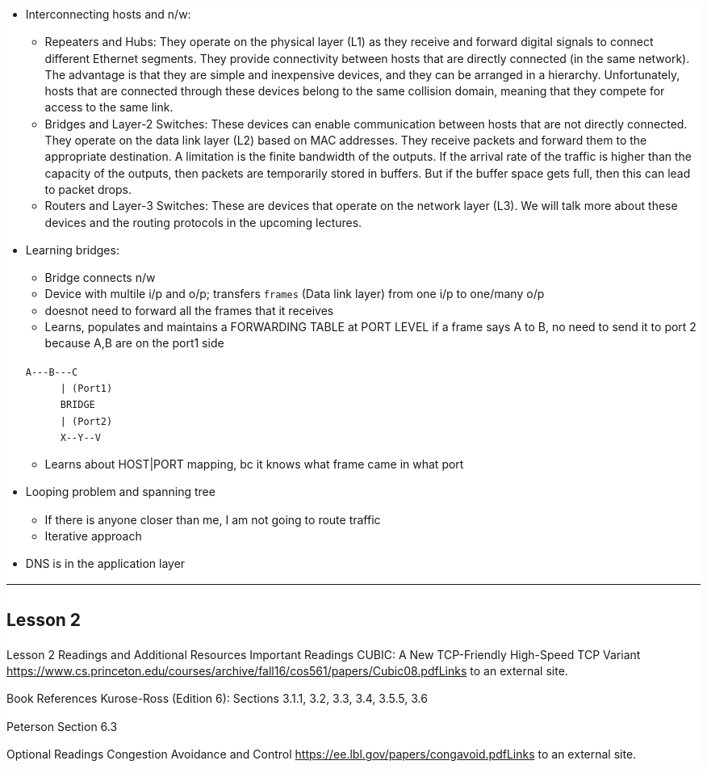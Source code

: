 - Interconnecting hosts and n/w:

  - Repeaters and Hubs: They operate on the physical layer (L1) as they receive and forward digital signals to connect different Ethernet segments. They provide connectivity between hosts that are directly connected (in the same network). The advantage is that they are simple and inexpensive devices, and they can be arranged in a hierarchy. Unfortunately, hosts that are connected through these devices belong to the same collision domain, meaning that they compete for access to the same link.
  - Bridges and Layer-2 Switches: These devices can enable communication between hosts that are not directly connected. They operate on the data link layer (L2) based on MAC addresses. They receive packets and forward them to the appropriate destination. A limitation is the finite bandwidth of the outputs. If the arrival rate of the traffic is higher than the capacity of the outputs, then packets are temporarily stored in buffers. But if the buffer space gets full, then this can lead to packet drops.
  - Routers and Layer-3 Switches: These are devices that operate on the network layer (L3). We will talk more about these devices and the routing protocols in the upcoming lectures.

- Learning bridges:
  - Bridge connects n/w
  - Device with multile i/p and o/p; transfers `frames` (Data link layer) from one i/p to one/many o/p
  - doesnot need to forward all the frames that it receives
  - Learns, populates and maintains a FORWARDING TABLE at PORT LEVEL
    if a frame says A to B, no need to send it to port 2 because A,B are on the port1 side
  ```
  A---B---C
        | (Port1)
        BRIDGE
        | (Port2)
        X--Y--V
  ```
  - Learns about HOST|PORT mapping, bc it knows what frame came in what port
- Looping problem and spanning tree

  - If there is anyone closer than me, I am not going to route traffic
  - Iterative approach

- DNS is in the application layer

---

## Lesson 2

Lesson 2 Readings and Additional Resources
Important Readings
CUBIC: A New TCP-Friendly High-Speed TCP Variant
https://www.cs.princeton.edu/courses/archive/fall16/cos561/papers/Cubic08.pdfLinks to an external site.

Book References
Kurose-Ross (Edition 6): Sections 3.1.1, 3.2, 3.3, 3.4, 3.5.5, 3.6

Peterson Section 6.3

Optional Readings
Congestion Avoidance and Control
https://ee.lbl.gov/papers/congavoid.pdfLinks to an external site.
